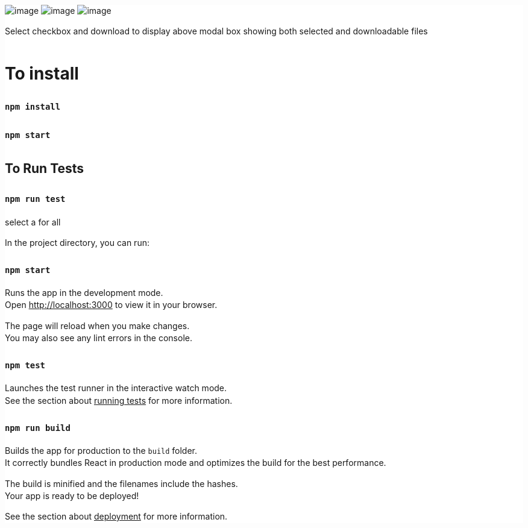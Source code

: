
<img width="758" alt="image" src="https://user-images.githubusercontent.com/1377429/183612378-ce31fbc2-579a-4894-b067-2f28abd5f0b2.png">



<img width="1509" alt="image" src="https://user-images.githubusercontent.com/1377429/183612462-f101b525-192e-4a20-be5d-72e7141f0619.png">



<img width="1465" alt="image" src="https://user-images.githubusercontent.com/1377429/183612517-01d9bb1e-ab0e-4919-8a33-0c5846d43e93.png">


Select checkbox and download to display above modal box showing both selected and downloadable files


# To install

### `npm install`

### `npm start`

## To Run Tests

### `npm run test`

select a for all 

In the project directory, you can run:

### `npm start`

Runs the app in the development mode.\
Open [http://localhost:3000](http://localhost:3000) to view it in your browser.

The page will reload when you make changes.\
You may also see any lint errors in the console.

### `npm test`

Launches the test runner in the interactive watch mode.\
See the section about [running tests](https://facebook.github.io/create-react-app/docs/running-tests) for more information.

### `npm run build`

Builds the app for production to the `build` folder.\
It correctly bundles React in production mode and optimizes the build for the best performance.

The build is minified and the filenames include the hashes.\
Your app is ready to be deployed!

See the section about [deployment](https://facebook.github.io/create-react-app/docs/deployment) for more information.
